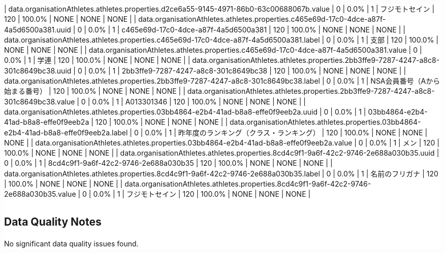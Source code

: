 | data.organisationAthletes.athletes.properties.d2ce6a55-9145-4971-86b0-63c00688067b.value |                0 | 0.0%                 |             1 | フジモトセイン                                                                                                         | 120     | 100.0%       | NONE          | NONE      | NONE           |
| data.organisationAthletes.athletes.properties.c465e69d-17c0-4dce-a87f-4a5d6500a381.uuid  |                0 | 0.0%                 |             1 | c465e69d-17c0-4dce-a87f-4a5d6500a381                                                                            | 120     | 100.0%       | NONE          | NONE      | NONE           |
| data.organisationAthletes.athletes.properties.c465e69d-17c0-4dce-a87f-4a5d6500a381.label |                0 | 0.0%                 |             1 | 支部                                                                                                              | 120     | 100.0%       | NONE          | NONE      | NONE           |
| data.organisationAthletes.athletes.properties.c465e69d-17c0-4dce-a87f-4a5d6500a381.value |                0 | 0.0%                 |             1 | 学連                                                                                                              | 120     | 100.0%       | NONE          | NONE      | NONE           |
| data.organisationAthletes.athletes.properties.2bb3ffe9-7287-4247-a8c8-301c8649bc38.uuid  |                0 | 0.0%                 |             1 | 2bb3ffe9-7287-4247-a8c8-301c8649bc38                                                                            | 120     | 100.0%       | NONE          | NONE      | NONE           |
| data.organisationAthletes.athletes.properties.2bb3ffe9-7287-4247-a8c8-301c8649bc38.label |                0 | 0.0%                 |             1 | NSA会員番号（Aから始まる番号）                                                                                               | 120     | 100.0%       | NONE          | NONE      | NONE           |
| data.organisationAthletes.athletes.properties.2bb3ffe9-7287-4247-a8c8-301c8649bc38.value |                0 | 0.0%                 |             1 | A013301346                                                                                                      | 120     | 100.0%       | NONE          | NONE      | NONE           |
| data.organisationAthletes.athletes.properties.03bb4864-e2b4-41ad-b8a8-effe0f9eeb2a.uuid  |                0 | 0.0%                 |             1 | 03bb4864-e2b4-41ad-b8a8-effe0f9eeb2a                                                                            | 120     | 100.0%       | NONE          | NONE      | NONE           |
| data.organisationAthletes.athletes.properties.03bb4864-e2b4-41ad-b8a8-effe0f9eeb2a.label |                0 | 0.0%                 |             1 | 昨年度のランキング（クラス・ランキング）                                                                                            | 120     | 100.0%       | NONE          | NONE      | NONE           |
| data.organisationAthletes.athletes.properties.03bb4864-e2b4-41ad-b8a8-effe0f9eeb2a.value |                0 | 0.0%                 |             1 | メン                                                                                                              | 120     | 100.0%       | NONE          | NONE      | NONE           |
| data.organisationAthletes.athletes.properties.8cd4c9f1-9a6f-42c2-9746-2e688a030b35.uuid  |                0 | 0.0%                 |             1 | 8cd4c9f1-9a6f-42c2-9746-2e688a030b35                                                                            | 120     | 100.0%       | NONE          | NONE      | NONE           |
| data.organisationAthletes.athletes.properties.8cd4c9f1-9a6f-42c2-9746-2e688a030b35.label |                0 | 0.0%                 |             1 | 名前のフリガナ                                                                                                         | 120     | 100.0%       | NONE          | NONE      | NONE           |
| data.organisationAthletes.athletes.properties.8cd4c9f1-9a6f-42c2-9746-2e688a030b35.value |                0 | 0.0%                 |             1 | フジモトセイン                                                                                                         | 120     | 100.0%       | NONE          | NONE      | NONE           |

## Data Quality Notes

No significant data quality issues found.